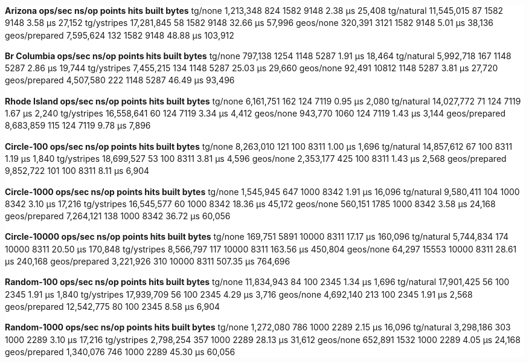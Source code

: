 <b>Arizona             ops/sec    ns/op  points  hits       built      bytes</b>
tg/none           1,213,348      824    1582  9148     2.38 µs     25,408
tg/natural       11,545,015       87    1582  9148     3.58 µs     27,152
tg/ystripes      17,281,845       58    1582  9148    32.66 µs     57,996
geos/none           320,391     3121    1582  9148     5.01 µs     38,136
geos/prepared     7,595,624      132    1582  9148    48.88 µs    103,912

<b>Br Columbia         ops/sec    ns/op  points  hits       built      bytes</b>
tg/none             797,138     1254    1148  5287     1.91 µs     18,464
tg/natural        5,992,718      167    1148  5287     2.86 µs     19,744
tg/ystripes       7,455,215      134    1148  5287    25.03 µs     29,660
geos/none            92,491    10812    1148  5287     3.81 µs     27,720
geos/prepared     4,507,580      222    1148  5287    46.49 µs     93,496

<b>Rhode Island        ops/sec    ns/op  points  hits       built      bytes</b>
tg/none           6,161,751      162     124  7119     0.95 µs      2,080
tg/natural       14,027,772       71     124  7119     1.67 µs      2,240
tg/ystripes      16,558,641       60     124  7119     3.34 µs      4,412
geos/none           943,770     1060     124  7119     1.43 µs      3,144
geos/prepared     8,683,859      115     124  7119     9.78 µs      7,896

<b>Circle-100          ops/sec    ns/op  points  hits       built      bytes</b>
tg/none           8,263,010      121     100  8311     1.00 µs      1,696
tg/natural       14,857,612       67     100  8311     1.19 µs      1,840
tg/ystripes      18,699,527       53     100  8311     3.81 µs      4,596
geos/none         2,353,177      425     100  8311     1.43 µs      2,568
geos/prepared     9,852,722      101     100  8311     8.11 µs      6,904

<b>Circle-1000         ops/sec    ns/op  points  hits       built      bytes</b>
tg/none           1,545,945      647    1000  8342     1.91 µs     16,096
tg/natural        9,580,411      104    1000  8342     3.10 µs     17,216
tg/ystripes      16,545,577       60    1000  8342    18.36 µs     45,172
geos/none           560,151     1785    1000  8342     3.58 µs     24,168
geos/prepared     7,264,121      138    1000  8342    36.72 µs     60,056

<b>Circle-10000        ops/sec    ns/op  points  hits       built      bytes</b>
tg/none             169,751     5891   10000  8311    17.17 µs    160,096
tg/natural        5,744,834      174   10000  8311    20.50 µs    170,848
tg/ystripes       8,566,797      117   10000  8311   163.56 µs    450,804
geos/none            64,297    15553   10000  8311    28.61 µs    240,168
geos/prepared     3,221,926      310   10000  8311   507.35 µs    764,696

<b>Random-100          ops/sec    ns/op  points  hits       built      bytes</b>
tg/none          11,834,943       84     100  2345     1.34 µs      1,696
tg/natural       17,901,425       56     100  2345     1.91 µs      1,840
tg/ystripes      17,939,709       56     100  2345     4.29 µs      3,716
geos/none         4,692,140      213     100  2345     1.91 µs      2,568
geos/prepared    12,542,775       80     100  2345     8.58 µs      6,904

<b>Random-1000         ops/sec    ns/op  points  hits       built      bytes</b>
tg/none           1,272,080      786    1000  2289     2.15 µs     16,096
tg/natural        3,298,186      303    1000  2289     3.10 µs     17,216
tg/ystripes       2,798,254      357    1000  2289    28.13 µs     31,612
geos/none           652,891     1532    1000  2289     4.05 µs     24,168
geos/prepared     1,340,076      746    1000  2289    45.30 µs     60,056
